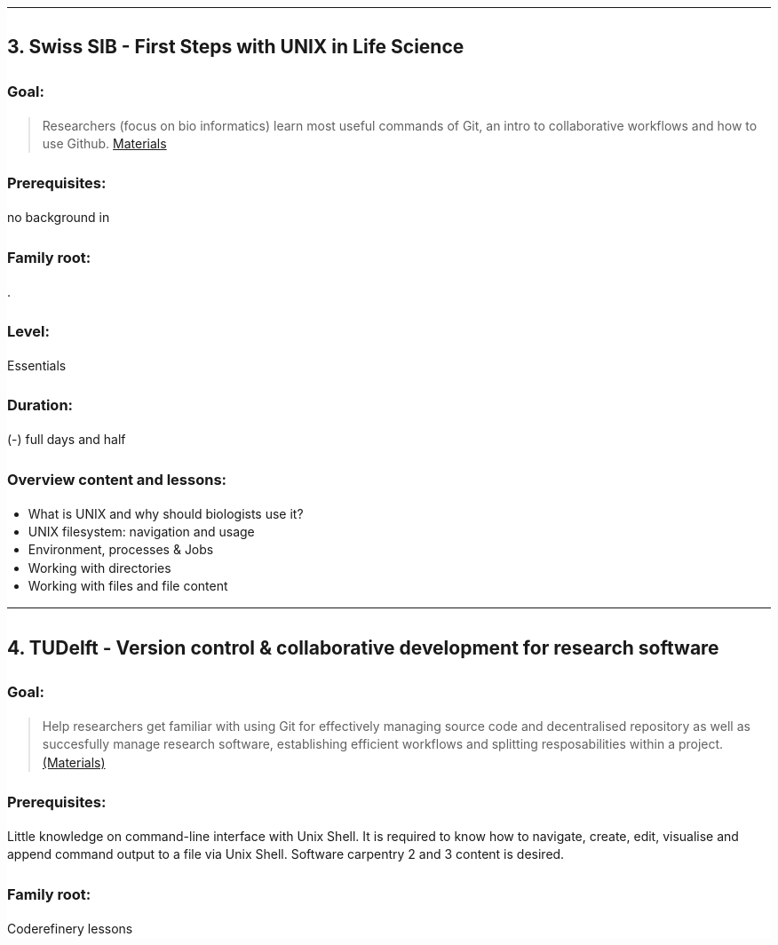 
---

## 3. Swiss SIB - First Steps with UNIX in Life Science

### Goal:
> Researchers (focus on bio informatics) learn most useful commands of Git, an intro to collaborative workflows and how to use Github. [Materials](https://www.sib.swiss/training/course/20240116_FSWU)

### Prerequisites:
no background in 

### Family root:
.

### Level:
Essentials

### Duration:
(-) full days and half

### Overview content and lessons:
- What is UNIX and why should biologists use it?
- UNIX filesystem: navigation and usage
- Environment, processes & Jobs
- Working with directories
- Working with files and file content


---



## 4. TUDelft - Version control & collaborative development for research software

### Goal:
> Help researchers get familiar with using Git for effectively managing source code and decentralised repository as well as succesfully manage research software, establishing efficient workflows and splitting resposabilities within a project. [(Materials)](https://github.com/4TUResearchData-Carpentries/workshop_notes/tree/2310-gitcodev-TUD)

### Prerequisites:
Little knowledge on command-line interface with Unix Shell. It is required to know how to navigate, create, edit, visualise and append command output to a file via Unix Shell. Software carpentry 2 and 3 content is desired.

### Family root:
Coderefinery lessons
